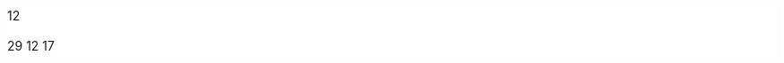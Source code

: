 12
</td>
<td style="text-align:right;">
29
</td>
<td style="text-align:right;">
12
</td>
<td style="text-align:right;">
17
</td>
</tr>
</tbody>
</table>
</div>

</div>
</div>

</div>
</div>

